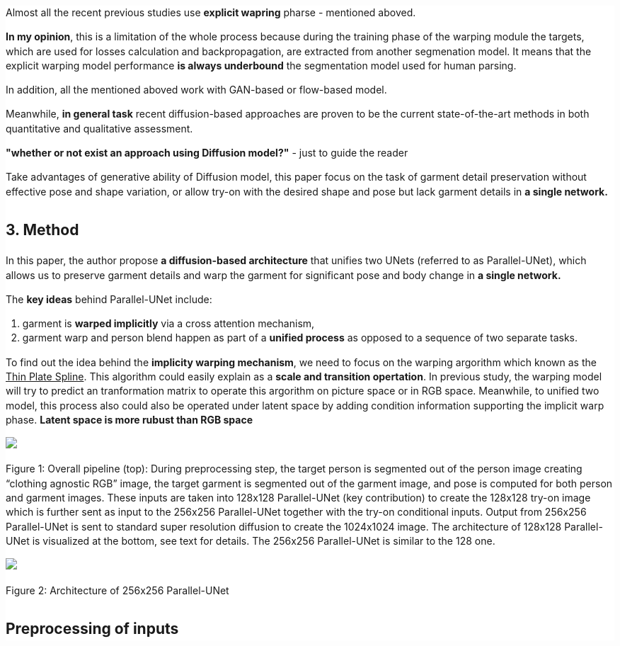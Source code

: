 Almost all the recent previous studies use **explicit wapring** pharse - mentioned aboved.

**In my opinion**, this is a limitation of the whole process because during the training phase of the warping module the targets, which are used for losses calculation and backpropagation, are extracted from another segmenation model. It means that the explicit warping model performance **is always underbound** the segmentation model used for human parsing. 

In addition, all the mentioned aboved work with GAN-based or flow-based model. 

Meanwhile, **in general task** recent diffusion-based approaches are proven to be the current state-of-the-art methods in both quantitative and qualitative assessment.  

**"whether or not exist an approach using Diffusion model?"** - just to guide the reader

Take advantages of generative ability of Diffusion model, this paper focus on the task of garment detail preservation without effective pose and shape variation, or allow try-on with the desired shape and pose but lack garment details in **a single network.** 

## **3. Method**  

In this paper, the author propose **a diffusion-based architecture** that unifies two UNets (referred to as Parallel-UNet), which allows us to preserve garment details and warp the garment for significant pose and body change in **a single network.** 

The **key ideas** behind Parallel-UNet include: 
1) garment is **warped implicitly** via a cross attention mechanism, 
2) garment warp and person blend happen as part of a **unified process** as opposed to a sequence of two separate tasks.

To find out the idea behind the **implicity warping mechanism**, we need to focus on the warping argorithm which known as the [Thin Plate Spline](https://en.wikipedia.org/wiki/Thin_plate_spline). This algorithm could easily explain as a **scale and transition opertation**. In previous study, the warping model will try to predict an tranformation matrix to operate this argorithm on picture space or in RGB space. Meanwhile, to unified two model, this process also could also be operated under latent space by adding condition information supporting the implicit warp phase. **Latent space is more rubust than RGB space**

![](../../images/DS501_24S/Try_On_Diffusion_A_Tale_of_Two_UNets/1.png)


Figure 1: Overall pipeline (top): During preprocessing step, the target person is segmented out of the person image creating “clothing agnostic RGB” image, the target garment is segmented out of the garment image, and pose is computed for both person and garment images. These inputs are taken into 128x128 Parallel-UNet (key contribution) to create the 128x128 try-on image which is further sent as input to the 256x256 Parallel-UNet together with the try-on conditional inputs. Output from  256x256 Parallel-UNet is sent to standard super resolution diffusion to create the 1024x1024 image. The architecture of  128x128 Parallel-UNet is visualized at the bottom, see text for details. The 256x256 Parallel-UNet is similar to the 128 one.

![](../../images/DS501_24S/Try_On_Diffusion_A_Tale_of_Two_UNets/2.png)


Figure 2: Architecture of 256x256 Parallel-UNet

## **Preprocessing of inputs** 
